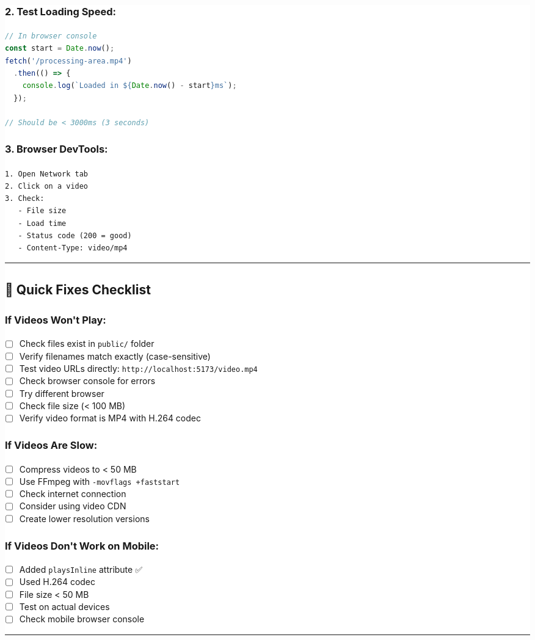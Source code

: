 ### **2. Test Loading Speed:**
```javascript
// In browser console
const start = Date.now();
fetch('/processing-area.mp4')
  .then(() => {
    console.log(`Loaded in ${Date.now() - start}ms`);
  });

// Should be < 3000ms (3 seconds)
```

### **3. Browser DevTools:**
```
1. Open Network tab
2. Click on a video
3. Check:
   - File size
   - Load time
   - Status code (200 = good)
   - Content-Type: video/mp4
```

---

## 🎯 **Quick Fixes Checklist**

### **If Videos Won't Play:**

- [ ] Check files exist in `public/` folder
- [ ] Verify filenames match exactly (case-sensitive)
- [ ] Test video URLs directly: `http://localhost:5173/video.mp4`
- [ ] Check browser console for errors
- [ ] Try different browser
- [ ] Check file size (< 100 MB)
- [ ] Verify video format is MP4 with H.264 codec

### **If Videos Are Slow:**

- [ ] Compress videos to < 50 MB
- [ ] Use FFmpeg with `-movflags +faststart`
- [ ] Check internet connection
- [ ] Consider using video CDN
- [ ] Create lower resolution versions

### **If Videos Don't Work on Mobile:**

- [ ] Added `playsInline` attribute ✅
- [ ] Used H.264 codec
- [ ] File size < 50 MB
- [ ] Test on actual devices
- [ ] Check mobile browser console

---